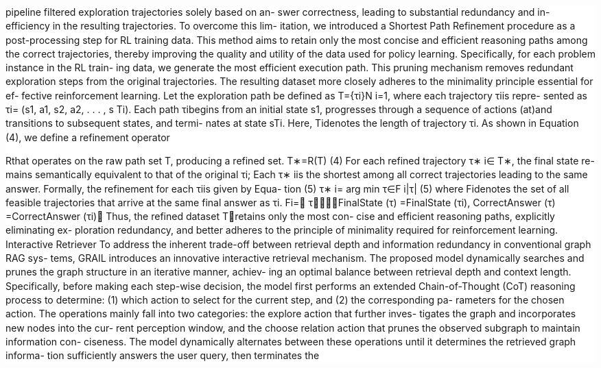 pipeline filtered exploration trajectories solely based on an-
swer correctness, leading to substantial redundancy and in-
efficiency in the resulting trajectories. To overcome this lim-
itation, we introduced a Shortest Path Refinement procedure
as a post-processing step for RL training data. This method
aims to retain only the most concise and efficient reasoning
paths among the correct trajectories, thereby improving the
quality and utility of the data used for policy learning.
Specifically, for each problem instance in the RL train-
ing data, we generate the most efficient execution path. This
pruning mechanism removes redundant exploration steps
from the original trajectories. The resulting dataset more
closely adheres to the minimality principle essential for ef-
fective reinforcement learning. Let the exploration path be
defined as T={τi}N
i=1, where each trajectory τiis repre-
sented as τi= (s1, a1, s2, a2, . . . , s Ti). Each path τibegins
from an initial state s1, progresses through a sequence of
actions (at)and transitions to subsequent states, and termi-
nates at state sTi. Here, Tidenotes the length of trajectory τi.
As shown in Equation (4), we define a refinement operator

Rthat operates on the raw path set T, producing a refined
set.
T∗=R(T) (4)
For each refined trajectory τ∗
i∈ T∗, the final state re-
mains semantically equivalent to that of the original τi; Each
τ∗
iis the shortest among all correct trajectories leading to the
same answer.
Formally, the refinement for each τiis given by Equa-
tion (5)
τ∗
i= arg min
τ∈F i|τ| (5)
where Fidenotes the set of all feasible trajectories that
arrive at the same final answer as τi.
Fi=
τFinalState (τ) =FinalState (τi),
CorrectAnswer (τ) =CorrectAnswer (τi)
Thus, the refined dataset T∗retains only the most con-
cise and efficient reasoning paths, explicitly eliminating ex-
ploration redundancy, and better adheres to the principle of
minimality required for reinforcement learning.
Interactive Retriever
To address the inherent trade-off between retrieval depth and
information redundancy in conventional graph RAG sys-
tems, GRAIL introduces an innovative interactive retrieval
mechanism. The proposed model dynamically searches and
prunes the graph structure in an iterative manner, achiev-
ing an optimal balance between retrieval depth and context
length. Specifically, before making each step-wise decision,
the model first performs an extended Chain-of-Thought
(CoT) reasoning process to determine: (1) which action to
select for the current step, and (2) the corresponding pa-
rameters for the chosen action. The operations mainly fall
into two categories: the explore action that further inves-
tigates the graph and incorporates new nodes into the cur-
rent perception window, and the choose relation action that
prunes the observed subgraph to maintain information con-
ciseness. The model dynamically alternates between these
operations until it determines the retrieved graph informa-
tion sufficiently answers the user query, then terminates the